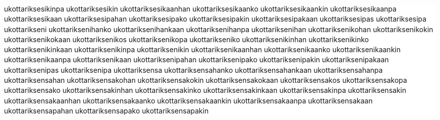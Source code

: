 ukottariksesikinpa
ukottariksesikin
ukottariksesikaanhan
ukottariksesikaanko
ukottariksesikaankin
ukottariksesikaanpa
ukottariksesikaan
ukottariksesipahan
ukottariksesipako
ukottariksesipakin
ukottariksesipakaan
ukottariksesipas
ukottariksesipa
ukottarikseni
ukottariksenihanko
ukottariksenihankaan
ukottariksenihanpa
ukottariksenihan
ukottariksenikohan
ukottariksenikokin
ukottariksenikokaan
ukottariksenikos
ukottariksenikopa
ukottarikseniko
ukottariksenikinhan
ukottariksenikinko
ukottariksenikinkaan
ukottariksenikinpa
ukottariksenikin
ukottariksenikaanhan
ukottariksenikaanko
ukottariksenikaankin
ukottariksenikaanpa
ukottariksenikaan
ukottariksenipahan
ukottariksenipako
ukottariksenipakin
ukottariksenipakaan
ukottariksenipas
ukottariksenipa
ukottariksensa
ukottariksensahanko
ukottariksensahankaan
ukottariksensahanpa
ukottariksensahan
ukottariksensakohan
ukottariksensakokin
ukottariksensakokaan
ukottariksensakos
ukottariksensakopa
ukottariksensako
ukottariksensakinhan
ukottariksensakinko
ukottariksensakinkaan
ukottariksensakinpa
ukottariksensakin
ukottariksensakaanhan
ukottariksensakaanko
ukottariksensakaankin
ukottariksensakaanpa
ukottariksensakaan
ukottariksensapahan
ukottariksensapako
ukottariksensapakin